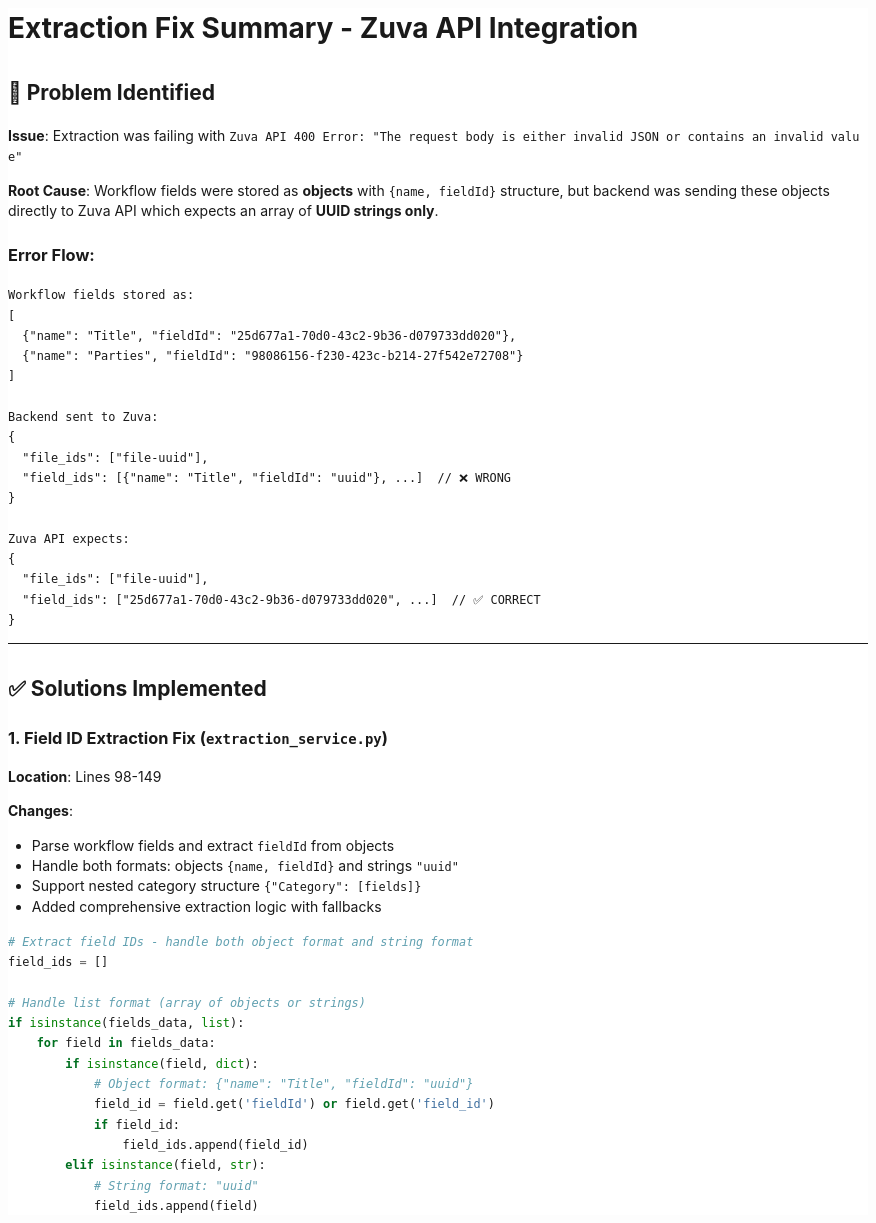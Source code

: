 # Extraction Fix Summary - Zuva API Integration

## 🎯 Problem Identified

**Issue**: Extraction was failing with `Zuva API 400 Error: "The request body is either invalid JSON or contains an invalid value"`

**Root Cause**: Workflow fields were stored as **objects** with `{name, fieldId}` structure, but backend was sending these objects directly to Zuva API which expects an array of **UUID strings only**.

### Error Flow:
```
Workflow fields stored as:
[
  {"name": "Title", "fieldId": "25d677a1-70d0-43c2-9b36-d079733dd020"},
  {"name": "Parties", "fieldId": "98086156-f230-423c-b214-27f542e72708"}
]

Backend sent to Zuva:
{
  "file_ids": ["file-uuid"],
  "field_ids": [{"name": "Title", "fieldId": "uuid"}, ...]  // ❌ WRONG
}

Zuva API expects:
{
  "file_ids": ["file-uuid"],
  "field_ids": ["25d677a1-70d0-43c2-9b36-d079733dd020", ...]  // ✅ CORRECT
}
```

---

## ✅ Solutions Implemented

### 1. **Field ID Extraction Fix** (`extraction_service.py`)

**Location**: Lines 98-149

**Changes**:
- Parse workflow fields and extract `fieldId` from objects
- Handle both formats: objects `{name, fieldId}` and strings `"uuid"`
- Support nested category structure `{"Category": [fields]}`
- Added comprehensive extraction logic with fallbacks

```python
# Extract field IDs - handle both object format and string format
field_ids = []

# Handle list format (array of objects or strings)
if isinstance(fields_data, list):
    for field in fields_data:
        if isinstance(field, dict):
            # Object format: {"name": "Title", "fieldId": "uuid"}
            field_id = field.get('fieldId') or field.get('field_id')
            if field_id:
                field_ids.append(field_id)
        elif isinstance(field, str):
            # String format: "uuid"
            field_ids.append(field)

```